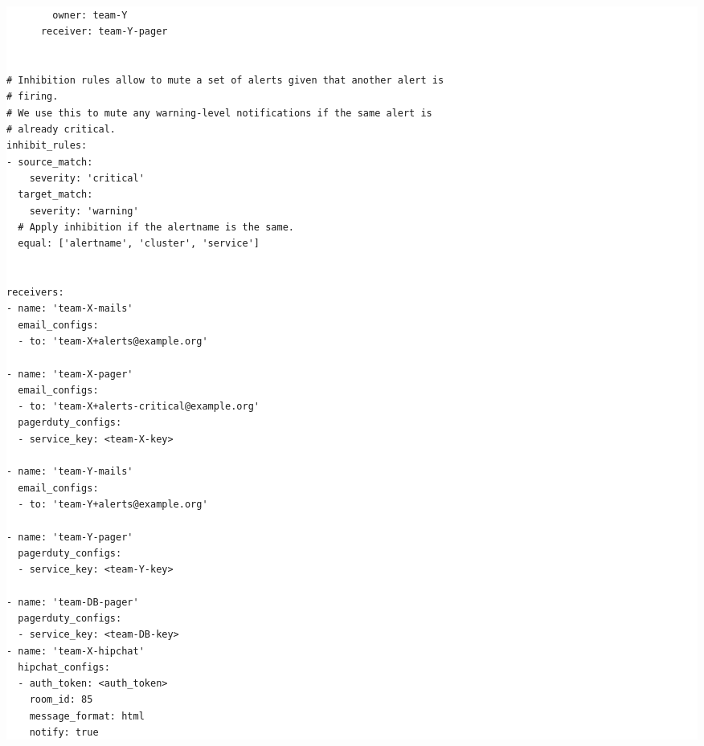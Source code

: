 	        owner: team-Y
	      receiver: team-Y-pager
	
	
	# Inhibition rules allow to mute a set of alerts given that another alert is
	# firing.
	# We use this to mute any warning-level notifications if the same alert is 
	# already critical.
	inhibit_rules:
	- source_match:
	    severity: 'critical'
	  target_match:
	    severity: 'warning'
	  # Apply inhibition if the alertname is the same.
	  equal: ['alertname', 'cluster', 'service']
	
	
	receivers:
	- name: 'team-X-mails'
	  email_configs:
	  - to: 'team-X+alerts@example.org'
	
	- name: 'team-X-pager'
	  email_configs:
	  - to: 'team-X+alerts-critical@example.org'
	  pagerduty_configs:
	  - service_key: <team-X-key>
	
	- name: 'team-Y-mails'
	  email_configs:
	  - to: 'team-Y+alerts@example.org'
	
	- name: 'team-Y-pager'
	  pagerduty_configs:
	  - service_key: <team-Y-key>
	
	- name: 'team-DB-pager'
	  pagerduty_configs:
	  - service_key: <team-DB-key>
	- name: 'team-X-hipchat'
	  hipchat_configs:
	  - auth_token: <auth_token>
	    room_id: 85
	    message_format: html
	    notify: true
